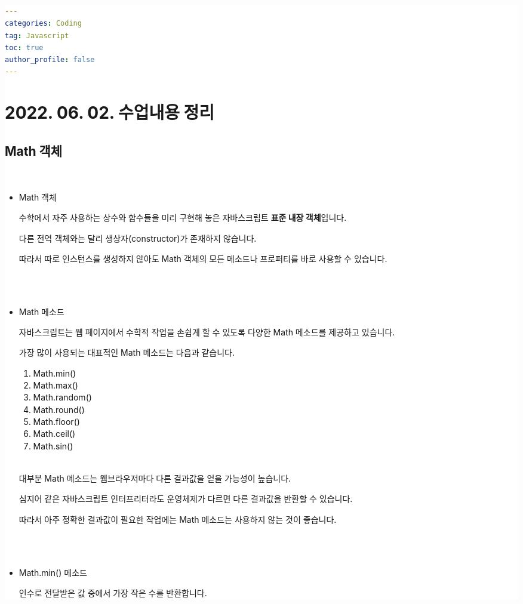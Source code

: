 ```yaml
---
categories: Coding	
tag: Javascript
toc: true
author_profile: false
---
```




# 2022. 06. 02. 수업내용 정리 

## Math 객체

<br>

* Math 객체

  수학에서 자주 사용하는 상수와 함수들을 미리 구현해 놓은 자바스크립트 **표준 내장 객체**입니다.<br>

  다른 전역 객체와는 달리 생상자(constructor)가 존재하지 않습니다.<br>

  따라서 따로 인스턴스를 생성하지 않아도 Math 객체의 모든 메소드나 프로퍼티를 바로 사용할 수 있습니다.

  <br>

  <br>

* Math 메소드

  자바스크립트는 웹 페이지에서 수학적 작업을 손쉽게 할 수 있도록 다양한 Math 메소드를 제공하고 있습니다.<br>

  가장 많이 사용되는 대표적인 Math 메소드는 다음과 같습니다.<br>

  1. Math.min()
  2. Math.max()
  3. Math.random()
  4. Math.round()
  5. Math.floor()
  6. Math.ceil()
  7. Math.sin()

  <br>

  대부분 Math 메소드는 웹브라우저마다 다른 결과값을 얻을 가능성이 높습니다.<br>

  심지어 같은 자바스크립트 인터프리터라도 운영체제가 다르면 다른 결과값을 반환할 수 있습니다.<br>

  따라서 아주 정확한 결과값이 필요한 작업에는 Math 메소드는 사용하지 않는 것이 좋습니다.

  <br>

  <br>

* Math.min() 메소드

  인수로 전달받은 값 중에서 가장 작은 수를 반환합니다.<br>
